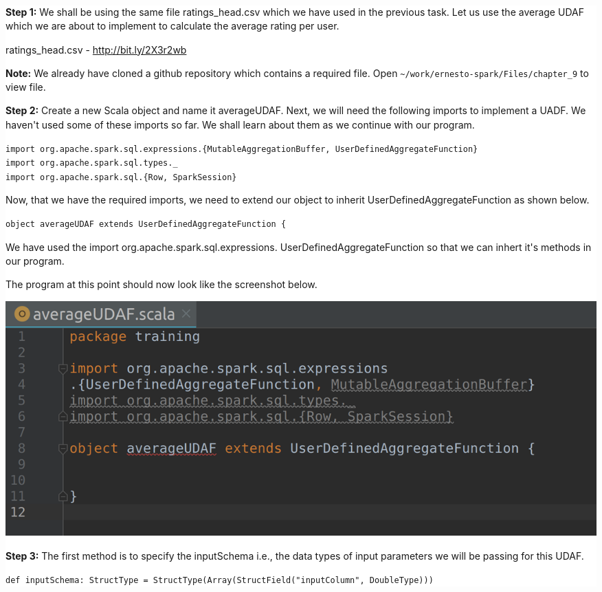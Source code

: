 **Step 1:** We shall be using the same file ratings_head.csv which we have used in the previous task. Let us use the average UDAF which we are about to implement to calculate the average rating per user.

ratings_head.csv - http://bit.ly/2X3r2wb

**Note:** We already have cloned a github repository which contains a required file. Open `~/work/ernesto-spark/Files/chapter_9` to view file.


**Step 2:** Create a new Scala object and name it averageUDAF. Next, we will need the following imports to implement a UADF. We haven't used some of these imports so far. We shall learn about them as we continue with our program.

```
import org.apache.spark.sql.expressions.{MutableAggregationBuffer, UserDefinedAggregateFunction}
import org.apache.spark.sql.types._
import org.apache.spark.sql.{Row, SparkSession}
```

Now, that we have the required imports, we need to extend our object to inherit UserDefinedAggregateFunction as shown below.

```
object averageUDAF extends UserDefinedAggregateFunction {
```

We have used the import org.apache.spark.sql.expressions. UserDefinedAggregateFunction so that we can inhert it's methods in our program.

The program at this point should now look like the screenshot below.

![](./Screenshots/Chapter_9/Selection_021.png)


**Step 3:** The first method is to specify the inputSchema i.e., the data types of input parameters we will be passing for this UDAF.

```
def inputSchema: StructType = StructType(Array(StructField("inputColumn", DoubleType)))
```
